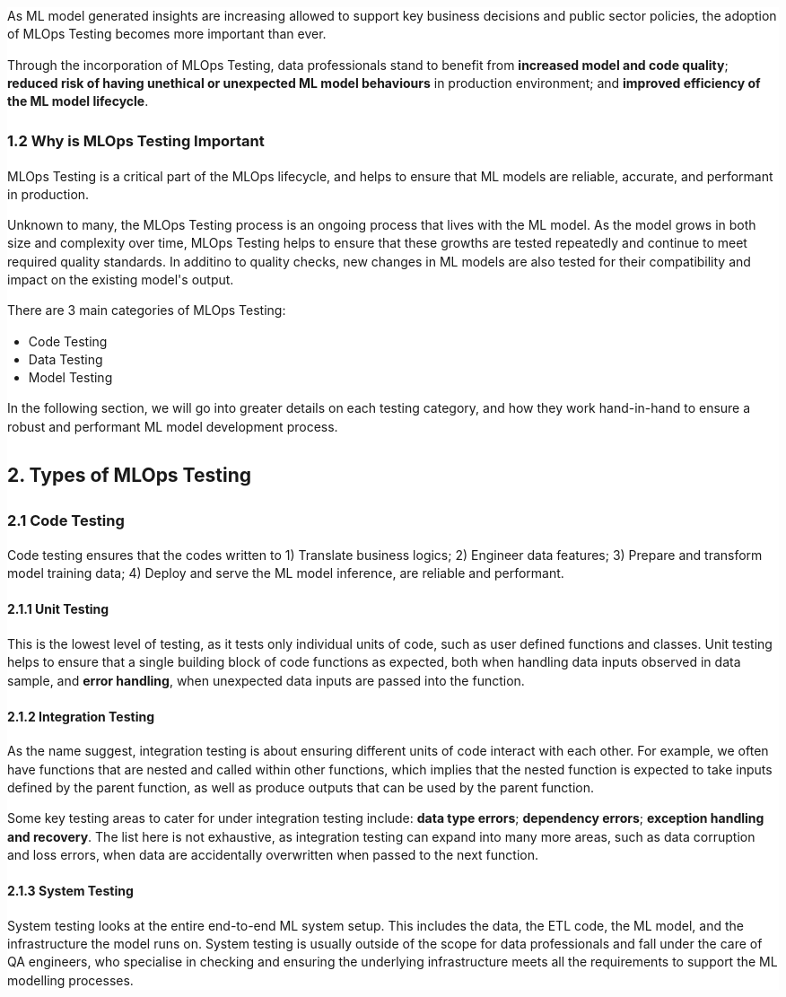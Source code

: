 As ML model generated insights are increasing allowed to support key business decisions and public sector policies, the adoption of MLOps Testing becomes more important than ever.

Through the incorporation of MLOps Testing, data professionals stand to benefit from **increased model and code quality**; **reduced risk of having unethical or unexpected ML model behaviours** in production environment; and **improved efficiency of the ML model lifecycle**.

### 1.2 Why is MLOps Testing Important
MLOps Testing is a critical part of the MLOps lifecycle, and helps to ensure that ML models are reliable, accurate, and performant in production. 

Unknown to many, the MLOps Testing process is an ongoing process that lives with the ML model. As the model grows in both size and complexity over time, MLOps Testing helps to ensure that these growths are tested repeatedly and continue to meet required quality standards. In additino to quality checks, new changes in ML models are also tested for their compatibility and impact on the existing model's output.

There are 3 main categories of MLOps Testing:
- Code Testing
- Data Testing
- Model Testing

In the following section, we will go into greater details on each testing category, and how they work hand-in-hand to ensure a robust and performant ML model development process.

## 2. Types of MLOps Testing
### 2.1 Code Testing
Code testing ensures that the codes written to 1) Translate business logics; 2) Engineer data features; 3) Prepare and transform model training data; 4) Deploy and serve the ML model inference, are reliable and performant.

#### 2.1.1 Unit Testing
This is the lowest level of testing, as it tests only individual units of code, such as user defined functions and classes. Unit testing helps to ensure that a single building block of code functions as expected, both when handling data inputs observed in data sample, and **error handling**, when unexpected data inputs are passed into the function.

#### 2.1.2 Integration Testing
As the name suggest, integration testing is about ensuring different units of code interact with each other. For example, we often have functions that are nested and called within other functions, which implies that the nested function is expected to take inputs defined by the parent function, as well as produce outputs that can be used by the parent function. 

Some key testing areas to cater for under integration testing include: **data type errors**; **dependency errors**; **exception handling and recovery**. The list here is not exhaustive, as integration testing can expand into many more areas, such as data corruption and loss errors, when data are accidentally overwritten when passed to the next function.

#### 2.1.3 System Testing
System testing looks at the entire end-to-end ML system setup. This includes the data, the ETL code, the ML model, and the infrastructure the model runs on. System testing is usually outside of the scope for data professionals and fall under the care of QA engineers, who specialise in checking and ensuring the underlying infrastructure meets all the requirements to support the ML modelling processes.

